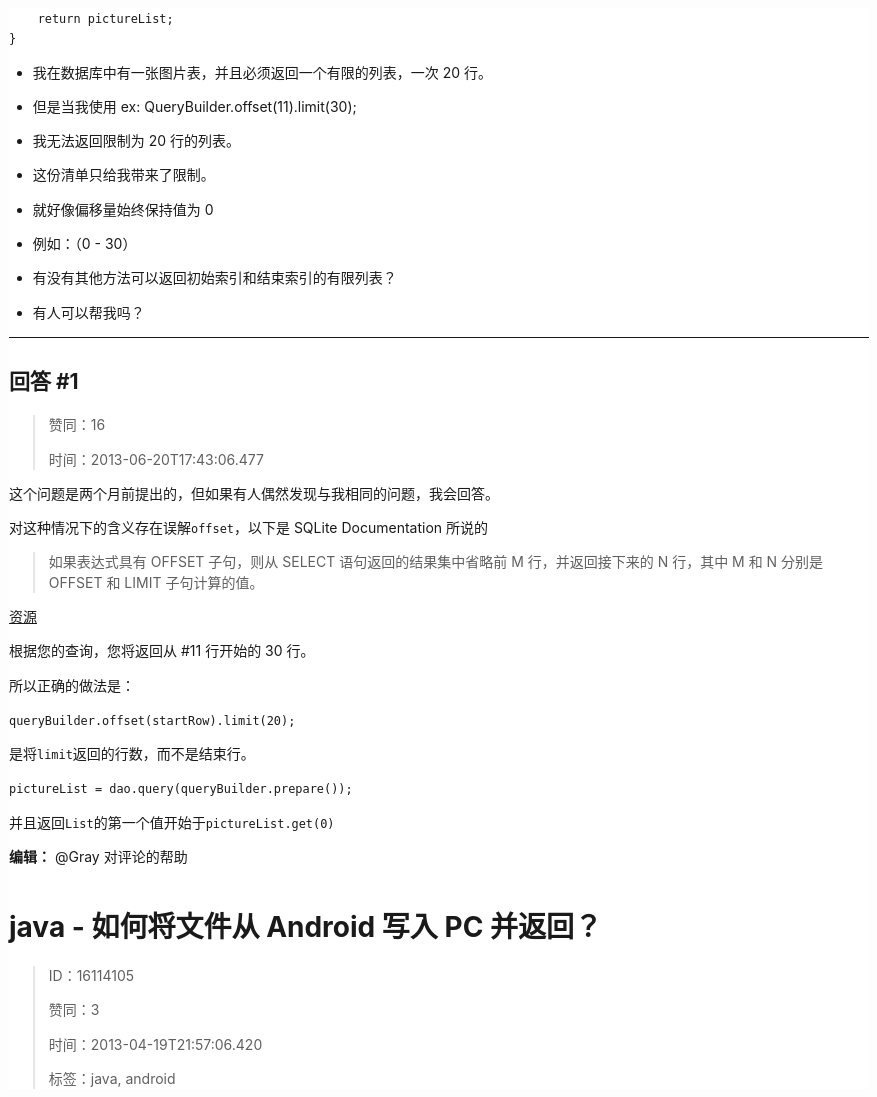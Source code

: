 ```
    return pictureList;
} 
```

*   我在数据库中有一张图片表，并且必须返回一个有限的列表，一次 20 行。
*   但是当我使用 ex: QueryBuilder.offset(11).limit(30);
*   我无法返回限制为 20 行的列表。
*   这份清单只给我带来了限制。
*   就好像偏移量始终保持值为 0
*   例如：（0 - 30）

*   有没有其他方法可以返回初始索引和结束索引的有限列表？

*   有人可以帮我吗？

* * *

## 回答 #1

> 赞同：16
> 
> 时间：2013-06-20T17:43:06.477

这个问题是两个月前提出的，但如果有人偶然发现与我相同的问题，我会回答。

对这种情况下的含义存在误解`offset`，以下是 SQLite Documentation 所说的

> 如果表达式具有 OFFSET 子句，则从 SELECT 语句返回的结果集中省略前 M 行，并返回接下来的 N 行，其中 M 和 N 分别是 OFFSET 和 LIMIT 子句计算的值。

[资源](http://www.sqlite.org/lang_select.html#orderby)

根据您的查询，您将返回从 #11 行开始的 30 行。

所以正确的做法是：

```
queryBuilder.offset(startRow).limit(20); 
```

是将`limit`返回的行数，而不是结束行。

```
pictureList = dao.query(queryBuilder.prepare()); 
```

并且返回`List`的第一个值开始于`pictureList.get(0)`

**编辑：** @Gray 对评论的帮助

# java - 如何将文件从 Android 写入 PC 并返回？

> ID：16114105
> 
> 赞同：3
> 
> 时间：2013-04-19T21:57:06.420
> 
> 标签：java, android
